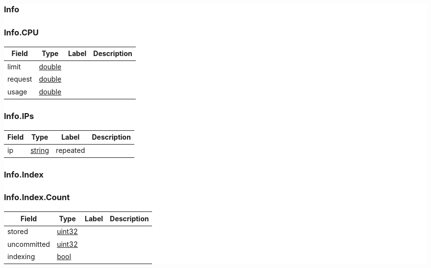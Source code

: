 



<a name="payload.Info"></a>

### Info







<a name="payload.Info.CPU"></a>

### Info.CPU



| Field | Type | Label | Description |
| ----- | ---- | ----- | ----------- |
| limit | [double](#double) |  |  |
| request | [double](#double) |  |  |
| usage | [double](#double) |  |  |






<a name="payload.Info.IPs"></a>

### Info.IPs



| Field | Type | Label | Description |
| ----- | ---- | ----- | ----------- |
| ip | [string](#string) | repeated |  |






<a name="payload.Info.Index"></a>

### Info.Index







<a name="payload.Info.Index.Count"></a>

### Info.Index.Count



| Field | Type | Label | Description |
| ----- | ---- | ----- | ----------- |
| stored | [uint32](#uint32) |  |  |
| uncommitted | [uint32](#uint32) |  |  |
| indexing | [bool](#bool) |  |  |
